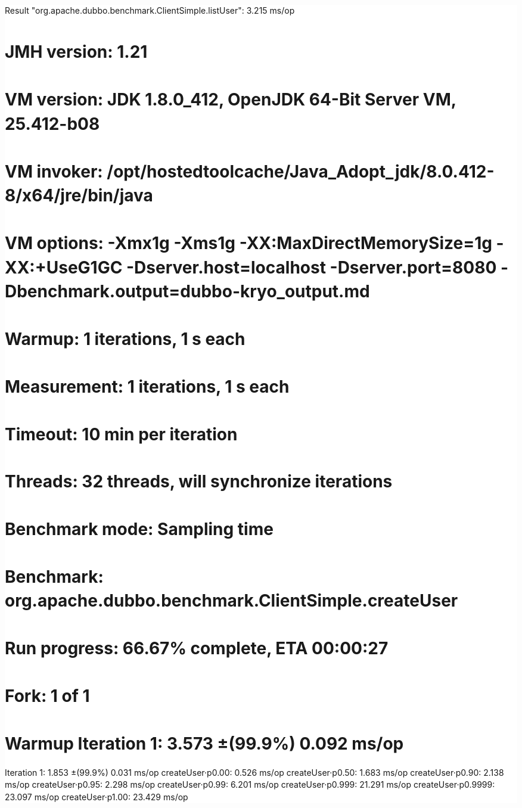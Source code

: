 
Result "org.apache.dubbo.benchmark.ClientSimple.listUser":
  3.215 ms/op


# JMH version: 1.21
# VM version: JDK 1.8.0_412, OpenJDK 64-Bit Server VM, 25.412-b08
# VM invoker: /opt/hostedtoolcache/Java_Adopt_jdk/8.0.412-8/x64/jre/bin/java
# VM options: -Xmx1g -Xms1g -XX:MaxDirectMemorySize=1g -XX:+UseG1GC -Dserver.host=localhost -Dserver.port=8080 -Dbenchmark.output=dubbo-kryo_output.md
# Warmup: 1 iterations, 1 s each
# Measurement: 1 iterations, 1 s each
# Timeout: 10 min per iteration
# Threads: 32 threads, will synchronize iterations
# Benchmark mode: Sampling time
# Benchmark: org.apache.dubbo.benchmark.ClientSimple.createUser

# Run progress: 66.67% complete, ETA 00:00:27
# Fork: 1 of 1
# Warmup Iteration   1: 3.573 ±(99.9%) 0.092 ms/op
Iteration   1: 1.853 ±(99.9%) 0.031 ms/op
                 createUser·p0.00:   0.526 ms/op
                 createUser·p0.50:   1.683 ms/op
                 createUser·p0.90:   2.138 ms/op
                 createUser·p0.95:   2.298 ms/op
                 createUser·p0.99:   6.201 ms/op
                 createUser·p0.999:  21.291 ms/op
                 createUser·p0.9999: 23.097 ms/op
                 createUser·p1.00:   23.429 ms/op

